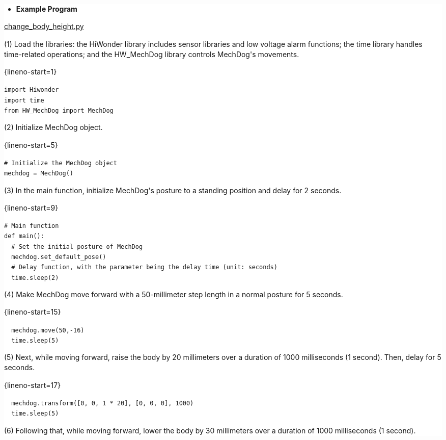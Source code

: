 * **Example Program**

[change_body_height.py](../_static/source_code/Python%20Programming%20Projects.zip)

(1) Load the libraries: the HiWonder library includes sensor libraries and low voltage alarm functions; the time library handles time-related operations; and the HW_MechDog library controls MechDog's movements.

{lineno-start=1}

```
import Hiwonder
import time
from HW_MechDog import MechDog
```

(2) Initialize MechDog object.

{lineno-start=5}

```
# Initialize the MechDog object
mechdog = MechDog()
```

(3) In the main function, initialize MechDog's posture to a standing position and delay for 2 seconds.

{lineno-start=9}

```
# Main function
def main():
  # Set the initial posture of MechDog
  mechdog.set_default_pose()
  # Delay function, with the parameter being the delay time (unit: seconds)
  time.sleep(2)
```

(4) Make MechDog move forward with a 50-millimeter step length in a normal posture for 5 seconds.

{lineno-start=15}

```
  mechdog.move(50,-16)
  time.sleep(5)
```

(5) Next, while moving forward, raise the body by 20 millimeters over a duration of 1000 milliseconds (1 second). Then, delay for 5 seconds.

{lineno-start=17}

```
  mechdog.transform([0, 0, 1 * 20], [0, 0, 0], 1000)
  time.sleep(5)
```

(6) Following that, while moving forward, lower the body by 30 millimeters over a duration of 1000 milliseconds (1 second).
